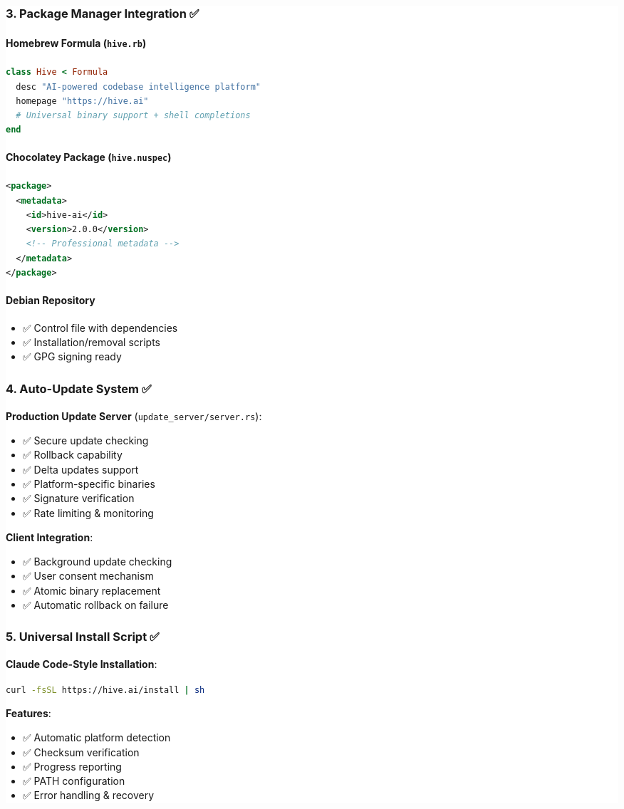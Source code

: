 ### 3. Package Manager Integration ✅

#### Homebrew Formula (`hive.rb`)
```ruby
class Hive < Formula
  desc "AI-powered codebase intelligence platform"
  homepage "https://hive.ai"
  # Universal binary support + shell completions
end
```

#### Chocolatey Package (`hive.nuspec`)
```xml
<package>
  <metadata>
    <id>hive-ai</id>
    <version>2.0.0</version>
    <!-- Professional metadata -->
  </metadata>
</package>
```

#### Debian Repository
- ✅ Control file with dependencies
- ✅ Installation/removal scripts
- ✅ GPG signing ready

### 4. Auto-Update System ✅

**Production Update Server** (`update_server/server.rs`):
- ✅ Secure update checking
- ✅ Rollback capability
- ✅ Delta updates support
- ✅ Platform-specific binaries
- ✅ Signature verification
- ✅ Rate limiting & monitoring

**Client Integration**:
- ✅ Background update checking
- ✅ User consent mechanism
- ✅ Atomic binary replacement
- ✅ Automatic rollback on failure

### 5. Universal Install Script ✅

**Claude Code-Style Installation**:
```bash
curl -fsSL https://hive.ai/install | sh
```

**Features**:
- ✅ Automatic platform detection
- ✅ Checksum verification
- ✅ Progress reporting
- ✅ PATH configuration
- ✅ Error handling & recovery

